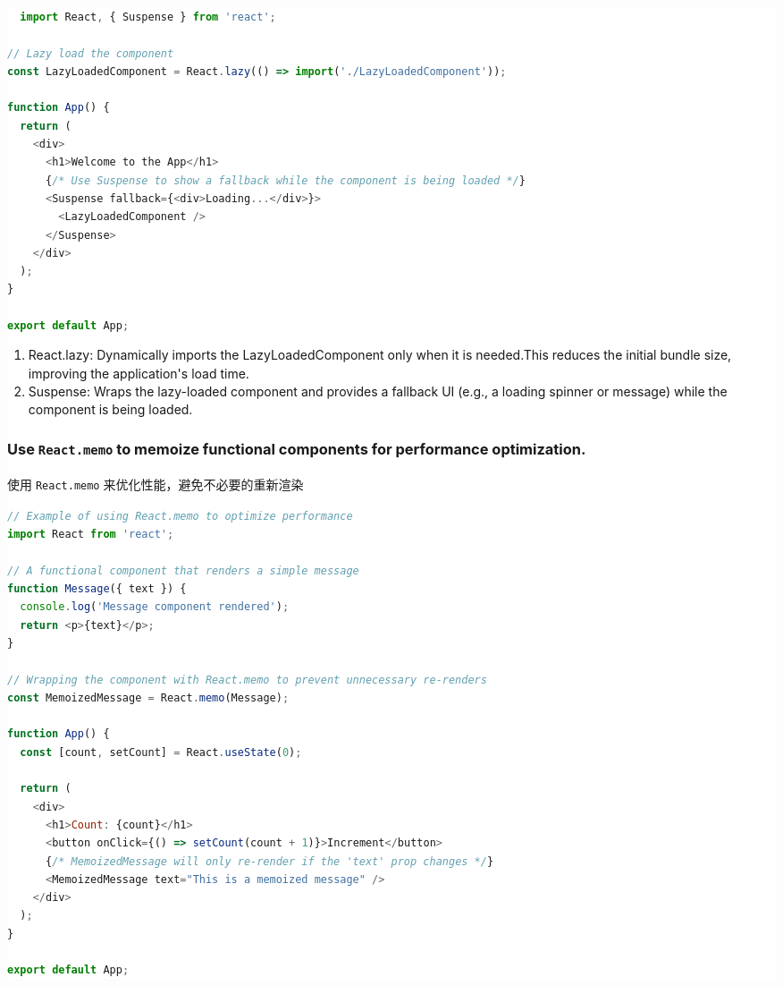   ```js
    import React, { Suspense } from 'react';

  // Lazy load the component
  const LazyLoadedComponent = React.lazy(() => import('./LazyLoadedComponent'));

  function App() {
    return (
      <div>
        <h1>Welcome to the App</h1>
        {/* Use Suspense to show a fallback while the component is being loaded */}
        <Suspense fallback={<div>Loading...</div>}>
          <LazyLoadedComponent />
        </Suspense>
      </div>
    );
  }

  export default App;
  ```
1. React.lazy: Dynamically imports the LazyLoadedComponent only when it is needed.This reduces the initial bundle size, improving the application's load time.
2. Suspense: Wraps the lazy-loaded component and provides a fallback UI (e.g., a loading spinner or message) while the component is being loaded.

### Use `React.memo` to memoize functional components for performance optimization.
 使用 `React.memo` 来优化性能，避免不必要的重新渲染
  ```js
  // Example of using React.memo to optimize performance
  import React from 'react';

  // A functional component that renders a simple message
  function Message({ text }) {
    console.log('Message component rendered');
    return <p>{text}</p>;
  }

  // Wrapping the component with React.memo to prevent unnecessary re-renders
  const MemoizedMessage = React.memo(Message);

  function App() {
    const [count, setCount] = React.useState(0);

    return (
      <div>
        <h1>Count: {count}</h1>
        <button onClick={() => setCount(count + 1)}>Increment</button>
        {/* MemoizedMessage will only re-render if the 'text' prop changes */}
        <MemoizedMessage text="This is a memoized message" />
      </div>
    );
  }

  export default App;
  ```
